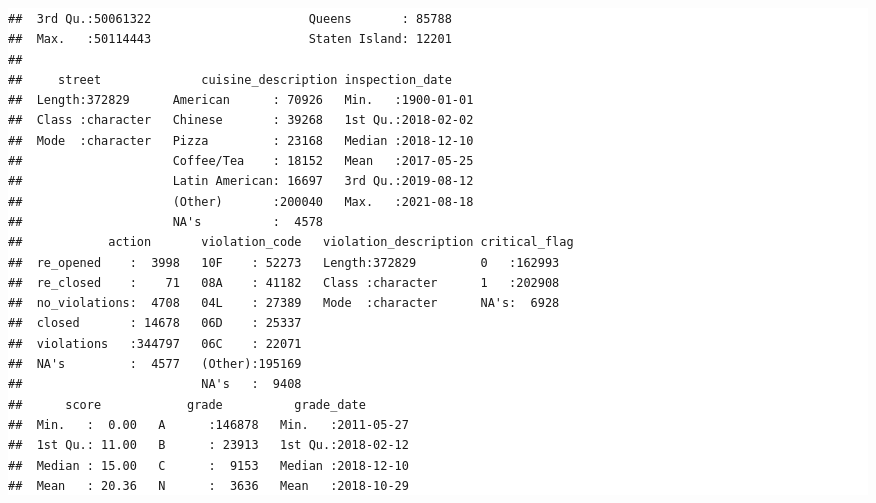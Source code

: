     ##  3rd Qu.:50061322                      Queens       : 85788  
    ##  Max.   :50114443                      Staten Island: 12201  
    ##                                                              
    ##     street              cuisine_description inspection_date     
    ##  Length:372829      American      : 70926   Min.   :1900-01-01  
    ##  Class :character   Chinese       : 39268   1st Qu.:2018-02-02  
    ##  Mode  :character   Pizza         : 23168   Median :2018-12-10  
    ##                     Coffee/Tea    : 18152   Mean   :2017-05-25  
    ##                     Latin American: 16697   3rd Qu.:2019-08-12  
    ##                     (Other)       :200040   Max.   :2021-08-18  
    ##                     NA's          :  4578                       
    ##            action       violation_code   violation_description critical_flag
    ##  re_opened    :  3998   10F    : 52273   Length:372829         0   :162993  
    ##  re_closed    :    71   08A    : 41182   Class :character      1   :202908  
    ##  no_violations:  4708   04L    : 27389   Mode  :character      NA's:  6928  
    ##  closed       : 14678   06D    : 25337                                      
    ##  violations   :344797   06C    : 22071                                      
    ##  NA's         :  4577   (Other):195169                                      
    ##                         NA's   :  9408                                      
    ##      score            grade          grade_date        
    ##  Min.   :  0.00   A      :146878   Min.   :2011-05-27  
    ##  1st Qu.: 11.00   B      : 23913   1st Qu.:2018-02-12  
    ##  Median : 15.00   C      :  9153   Median :2018-12-10  
    ##  Mean   : 20.36   N      :  3636   Mean   :2018-10-29  